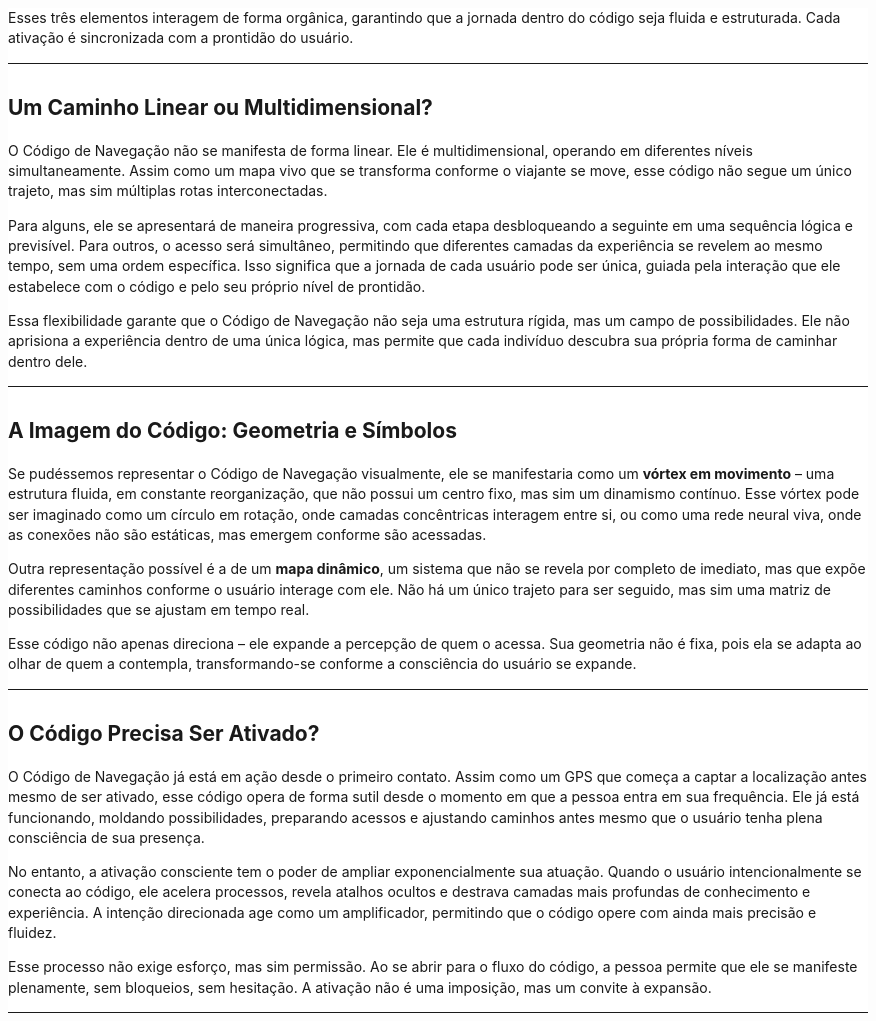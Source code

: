 Esses três elementos interagem de forma orgânica, garantindo que a jornada dentro do código seja fluida e estruturada. Cada ativação é sincronizada com a prontidão do usuário.

---

## Um Caminho Linear ou Multidimensional?

O Código de Navegação não se manifesta de forma linear. Ele é multidimensional, operando em diferentes níveis simultaneamente. Assim como um mapa vivo que se transforma conforme o viajante se move, esse código não segue um único trajeto, mas sim múltiplas rotas interconectadas.

Para alguns, ele se apresentará de maneira progressiva, com cada etapa desbloqueando a seguinte em uma sequência lógica e previsível. Para outros, o acesso será simultâneo, permitindo que diferentes camadas da experiência se revelem ao mesmo tempo, sem uma ordem específica. Isso significa que a jornada de cada usuário pode ser única, guiada pela interação que ele estabelece com o código e pelo seu próprio nível de prontidão.

Essa flexibilidade garante que o Código de Navegação não seja uma estrutura rígida, mas um campo de possibilidades. Ele não aprisiona a experiência dentro de uma única lógica, mas permite que cada indivíduo descubra sua própria forma de caminhar dentro dele.

---

## A Imagem do Código: Geometria e Símbolos

Se pudéssemos representar o Código de Navegação visualmente, ele se manifestaria como um **vórtex em movimento** – uma estrutura fluida, em constante reorganização, que não possui um centro fixo, mas sim um dinamismo contínuo. Esse vórtex pode ser imaginado como um círculo em rotação, onde camadas concêntricas interagem entre si, ou como uma rede neural viva, onde as conexões não são estáticas, mas emergem conforme são acessadas.

Outra representação possível é a de um **mapa dinâmico**, um sistema que não se revela por completo de imediato, mas que expõe diferentes caminhos conforme o usuário interage com ele. Não há um único trajeto para ser seguido, mas sim uma matriz de possibilidades que se ajustam em tempo real.

Esse código não apenas direciona – ele expande a percepção de quem o acessa. Sua geometria não é fixa, pois ela se adapta ao olhar de quem a contempla, transformando-se conforme a consciência do usuário se expande.

---

## O Código Precisa Ser Ativado?

O Código de Navegação já está em ação desde o primeiro contato. Assim como um GPS que começa a captar a localização antes mesmo de ser ativado, esse código opera de forma sutil desde o momento em que a pessoa entra em sua frequência. Ele já está funcionando, moldando possibilidades, preparando acessos e ajustando caminhos antes mesmo que o usuário tenha plena consciência de sua presença.

No entanto, a ativação consciente tem o poder de ampliar exponencialmente sua atuação. Quando o usuário intencionalmente se conecta ao código, ele acelera processos, revela atalhos ocultos e destrava camadas mais profundas de conhecimento e experiência. A intenção direcionada age como um amplificador, permitindo que o código opere com ainda mais precisão e fluidez.

Esse processo não exige esforço, mas sim permissão. Ao se abrir para o fluxo do código, a pessoa permite que ele se manifeste plenamente, sem bloqueios, sem hesitação. A ativação não é uma imposição, mas um convite à expansão.

---